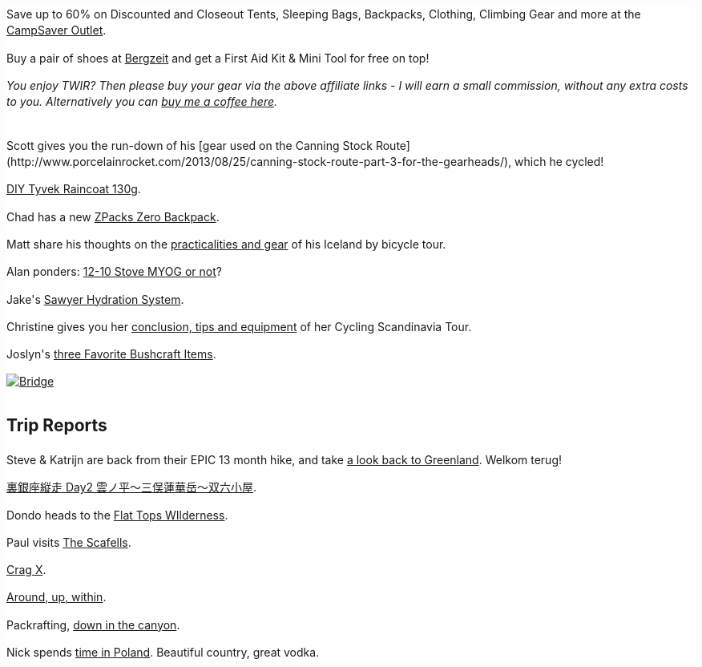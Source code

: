 Save up to 60% on Discounted and Closeout Tents, Sleeping Bags, Backpacks, Clothing, Climbing Gear and more at the [CampSaver Outlet](http://www.avantlink.com/click.php?tt=ml&ti=61117&pw=73183).

Buy a pair of shoes at [Bergzeit](http://www.bergzeit.de/schuhe/) and get a First Aid Kit & Mini Tool for free on top!

*You enjoy TWIR? Then please buy your gear via the above affiliate links - I will earn a small commission, without any extra costs to you. Alternatively you can [buy me a coffee here](https://holvi.com/shop/hikinginfinland/product/dd006c907dfc0805441be88068460867/).*

<script type="text/javascript" src="http://www.avantlink.com/link.php?ml=1430&amp;p=55699&amp;pw=73183"></script>
<br>
Scott gives you the run-down of his [gear used on the Canning Stock Route](http://www.porcelainrocket.com/2013/08/25/canning-stock-route-part-3-for-the-gearheads/), which he cycled!

[DIY Tyvek Raincoat 130g](http://zavistler.blogspot.fi/2013/08/diy-tyvek-raincoat-130g.html).

Chad has a new [ZPacks Zero Backpack](http://sticksblog.com/2013/08/21/zpacks-zero-backpack-in-black-cubennylon-hybrid-material/).

Matt share his thoughts on the [practicalities and gear](http://northernwalker.wordpress.com/2013/08/22/iceland-by-bicycle-practicalities-and-gear-thoughts/) of his Iceland by bicycle tour.

Alan ponders: [12-10 Stove MYOG or not](http://alanrayneroutdoors.blogspot.fi/2013/08/12-10-stove-myog-or-not.html)?

Jake's [Sawyer Hydration System](http://www.barefootjake.com/2013/08/my-sawyer-hydration-system.html).

Christine gives you her [conclusion, tips and equipment](http://christine-on-big-trip.blogspot.fi/2013/08/cycling-scandinavia-conclusion-tips-and.html) of her Cycling Scandinavia Tour.

Joslyn's [three Favorite Bushcraft Items](http://ulborbust.wordpress.com/2013/08/25/my-three-favorite-bushcraft-items/).

<a href="http://www.flickr.com/photos/hendrikmorkel/9562508584/" title="Bridge by HendrikMorkel, on Flickr"><img src="http://farm4.staticflickr.com/3721/9562508584_d047809bb6_b.jpg" width="1024" height="680" alt="Bridge"></a>

## Trip Reports

Steve & Katrijn are back from their EPIC 13 month hike, and take [a look back to Greenland](http://patagoniandreams.com/2013/08/22/greenland-a-look-back/). Welkom terug!

[裏銀座縦走 Day2 雲ノ平〜三俣蓮華岳〜双六小屋](http://one9638.blog79.fc2.com/blog-entry-429.html).

Dondo heads to the [Flat Tops WIlderness](http://dondo1.wordpress.com/2013/08/17/flat-tops-wilderness/).

Paul visits [The Scafells](http://www.sharkeysdream.walkingplaces.co.uk/?p=17231).

[Crag X](http://therepublicofdoom.blogspot.fi/2013/08/crag-x.html).

[Around, up, within](http://alpine-works.com/2013/08/around-up-within/).

Packrafting, [down in the canyon](http://dirtanddogs.blogspot.fi/2013/08/down-in-canyon.html).

Nick spends [time in Poland](http://gypsybytrade.wordpress.com/2013/08/18/some-time-in-poland/). Beautiful country, great vodka.

